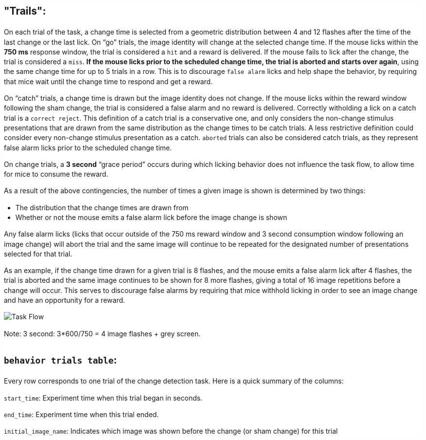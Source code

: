 ## "Trails":

On each trial of the task, a change time is selected from a geometric distribution between 4 and 12 flashes after the time of the last change or the last lick. On “go” trials, the image identity will change at the selected change time. If the mouse licks within the **750 ms** response window, the trial is considered a `hit` and a reward is delivered. If the mouse fails to lick after the change, the trial is considered a `miss`. **If the mouse licks prior to the scheduled change time, the trial is aborted and starts over again**, using the same change time for up to 5 trials in a row. This is to discourage `false alarm` licks and help shape the behavior, by requiring that mice wait until the change time to respond and get a reward.

On “catch” trials, a change time is drawn but the image identity does not change. If the mouse licks within the reward window following the sham change, the trial is considered a false alarm and no reward is delivered. Correctly witholding a lick on a catch trial is a `correct reject`. This definition of a catch trial is a conservative one, and only considers the non-change stimulus presentations that are drawn from the same distribution as the change times to be catch trials. A less restrictive definition could consider every non-change stimulus presentation as a catch. `aborted` trials can also be considered catch trials, as they represent false alarm licks prior to the scheduled change time.

On change trials, a **3 second** “grace period” occurs during which licking behavior does not influence the task flow, to allow time for mice to consume the reward. 

As a result of the above contingencies, the number of times a given image is shown is determined by two things:

- The distribution that the change times are drawn from
- Whether or not the mouse emits a false alarm lick before the image change is shown

Any false alarm licks (licks that occur outside of the 750 ms reward window and 3 second consumption window following an image change) will abort the trial and the same image will continue to be repeated for the designated number of presentations selected for that trial. 

As an example, if the change time drawn for a given trial is 8 flashes, and the mouse emits a false alarm lick after 4 flashes, the trial is aborted and the same image continues to be shown for 8 more flashes, giving a total of 16 image repetitions before a change will occur. This serves to discourage false alarms by requiring that mice withhold licking in order to see an image change and have an opportunity for a reward.

![Task Flow](https://allenswdb.github.io/_images/task_flow.png)

Note: 3 second: 3*600/750 = 4 image flashes + grey screen.



## `behavior trials table`:

Every row corresponds to one trial of the change detection task. Here is a quick summary of the columns:

`start_time`: Experiment time when this trial began in seconds.

`end_time`: Experiment time when this trial ended.

`initial_image_name`: Indicates which image was shown before the change (or sham change) for this trial
